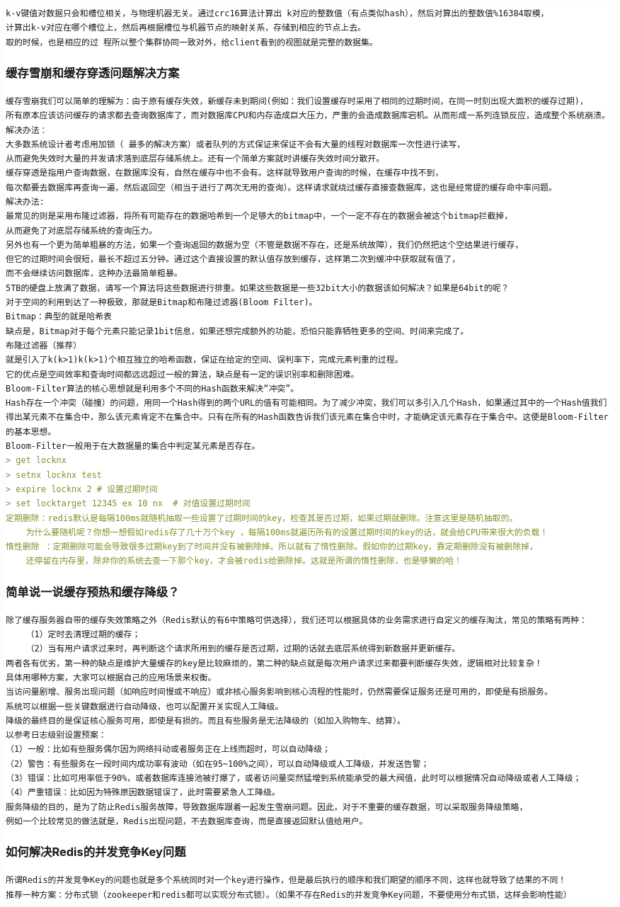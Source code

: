 ```markdown
k-v键值对数据只会和槽位相关，与物理机器无关。通过crc16算法计算出 k对应的整数值（有点类似hash），然后对算出的整数值%16384取模，
计算出k-v对应在哪个槽位上，然后再根据槽位与机器节点的映射关系，存储到相应的节点上去。
取的时候，也是相应的过 程所以整个集群协同一致对外，给client看到的视图就是完整的数据集。
```
### 缓存雪崩和缓存穿透问题解决⽅案
```markdown
缓存雪崩我们可以简单的理解为：由于原有缓存失效，新缓存未到期间(例如：我们设置缓存时采用了相同的过期时间，在同一时刻出现大面积的缓存过期)，
所有原本应该访问缓存的请求都去查询数据库了，而对数据库CPU和内存造成巨大压力，严重的会造成数据库宕机。从而形成一系列连锁反应，造成整个系统崩溃。
解决办法：
大多数系统设计者考虑用加锁（ 最多的解决方案）或者队列的方式保证来保证不会有大量的线程对数据库一次性进行读写，
从而避免失效时大量的并发请求落到底层存储系统上。还有一个简单方案就时讲缓存失效时间分散开。
缓存穿透是指用户查询数据，在数据库没有，自然在缓存中也不会有。这样就导致用户查询的时候，在缓存中找不到，
每次都要去数据库再查询一遍，然后返回空（相当于进行了两次无用的查询）。这样请求就绕过缓存直接查数据库，这也是经常提的缓存命中率问题。
解决办法:
最常见的则是采用布隆过滤器，将所有可能存在的数据哈希到一个足够大的bitmap中，一个一定不存在的数据会被这个bitmap拦截掉，
从而避免了对底层存储系统的查询压力。
另外也有一个更为简单粗暴的方法，如果一个查询返回的数据为空（不管是数据不存在，还是系统故障），我们仍然把这个空结果进行缓存，
但它的过期时间会很短，最长不超过五分钟。通过这个直接设置的默认值存放到缓存，这样第二次到缓冲中获取就有值了，
而不会继续访问数据库，这种办法最简单粗暴。
5TB的硬盘上放满了数据，请写一个算法将这些数据进行排重。如果这些数据是一些32bit大小的数据该如何解决？如果是64bit的呢？
对于空间的利用到达了一种极致，那就是Bitmap和布隆过滤器(Bloom Filter)。
Bitmap：典型的就是哈希表
缺点是，Bitmap对于每个元素只能记录1bit信息，如果还想完成额外的功能，恐怕只能靠牺牲更多的空间、时间来完成了。
布隆过滤器（推荐）
就是引入了k(k>1)k(k>1)个相互独立的哈希函数，保证在给定的空间、误判率下，完成元素判重的过程。
它的优点是空间效率和查询时间都远远超过一般的算法，缺点是有一定的误识别率和删除困难。
Bloom-Filter算法的核心思想就是利用多个不同的Hash函数来解决“冲突”。
Hash存在一个冲突（碰撞）的问题，用同一个Hash得到的两个URL的值有可能相同。为了减少冲突，我们可以多引入几个Hash，如果通过其中的一个Hash值我们得出某元素不在集合中，那么该元素肯定不在集合中。只有在所有的Hash函数告诉我们该元素在集合中时，才能确定该元素存在于集合中。这便是Bloom-Filter的基本思想。
Bloom-Filter一般用于在大数据量的集合中判定某元素是否存在。
> get locknx
> setnx locknx test 
> expire locknx 2 # 设置过期时间
> set locktarget 12345 ex 10 nx  # 对值设置过期时间
定期删除：redis默认是每隔100ms就随机抽取一些设置了过期时间的key，检查其是否过期，如果过期就删除。注意这里是随机抽取的。
    为什么要随机呢？你想一想假如redis存了几十万个key ，每隔100ms就遍历所有的设置过期时间的key的话，就会给CPU带来很大的负载！
惰性删除 ：定期删除可能会导致很多过期key到了时间并没有被删除掉。所以就有了惰性删除。假如你的过期key，靠定期删除没有被删除掉，
    还停留在内存里，除非你的系统去查一下那个key，才会被redis给删除掉。这就是所谓的惰性删除，也是够懒的哈！

```
### 简单说一说缓存预热和缓存降级？
```markdown
除了缓存服务器自带的缓存失效策略之外（Redis默认的有6中策略可供选择），我们还可以根据具体的业务需求进行自定义的缓存淘汰，常见的策略有两种：
    （1）定时去清理过期的缓存；
    （2）当有用户请求过来时，再判断这个请求所用到的缓存是否过期，过期的话就去底层系统得到新数据并更新缓存。
两者各有优劣，第一种的缺点是维护大量缓存的key是比较麻烦的，第二种的缺点就是每次用户请求过来都要判断缓存失效，逻辑相对比较复杂！
具体用哪种方案，大家可以根据自己的应用场景来权衡。
当访问量剧增、服务出现问题（如响应时间慢或不响应）或非核心服务影响到核心流程的性能时，仍然需要保证服务还是可用的，即使是有损服务。
系统可以根据一些关键数据进行自动降级，也可以配置开关实现人工降级。
降级的最终目的是保证核心服务可用，即使是有损的。而且有些服务是无法降级的（如加入购物车、结算）。
以参考日志级别设置预案：
（1）一般：比如有些服务偶尔因为网络抖动或者服务正在上线而超时，可以自动降级；
（2）警告：有些服务在一段时间内成功率有波动（如在95~100%之间），可以自动降级或人工降级，并发送告警；
（3）错误：比如可用率低于90%，或者数据库连接池被打爆了，或者访问量突然猛增到系统能承受的最大阀值，此时可以根据情况自动降级或者人工降级；
（4）严重错误：比如因为特殊原因数据错误了，此时需要紧急人工降级。
服务降级的目的，是为了防止Redis服务故障，导致数据库跟着一起发生雪崩问题。因此，对于不重要的缓存数据，可以采取服务降级策略，
例如一个比较常见的做法就是，Redis出现问题，不去数据库查询，而是直接返回默认值给用户。
```
### 如何解决Redis的并发竞争Key问题
```markdown
所谓Redis的并发竞争Key的问题也就是多个系统同时对一个key进行操作，但是最后执行的顺序和我们期望的顺序不同，这样也就导致了结果的不同！
推荐一种方案：分布式锁（zookeeper和redis都可以实现分布式锁）。（如果不存在Redis的并发竞争Key问题，不要使用分布式锁，这样会影响性能）
```